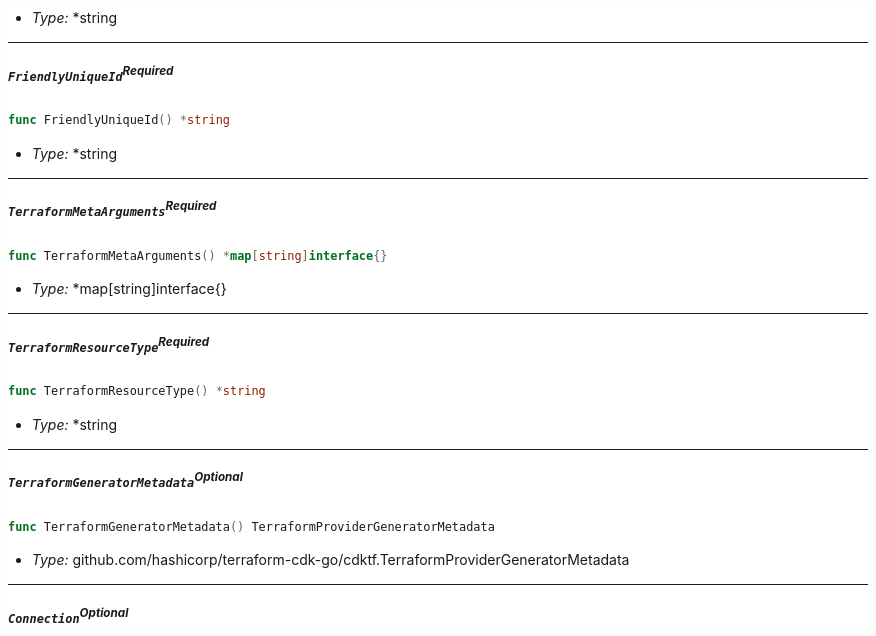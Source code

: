- *Type:* *string

---

##### `FriendlyUniqueId`<sup>Required</sup> <a name="FriendlyUniqueId" id="@cdktf/provider-cloudflare.teamsProxyEndpoint.TeamsProxyEndpoint.property.friendlyUniqueId"></a>

```go
func FriendlyUniqueId() *string
```

- *Type:* *string

---

##### `TerraformMetaArguments`<sup>Required</sup> <a name="TerraformMetaArguments" id="@cdktf/provider-cloudflare.teamsProxyEndpoint.TeamsProxyEndpoint.property.terraformMetaArguments"></a>

```go
func TerraformMetaArguments() *map[string]interface{}
```

- *Type:* *map[string]interface{}

---

##### `TerraformResourceType`<sup>Required</sup> <a name="TerraformResourceType" id="@cdktf/provider-cloudflare.teamsProxyEndpoint.TeamsProxyEndpoint.property.terraformResourceType"></a>

```go
func TerraformResourceType() *string
```

- *Type:* *string

---

##### `TerraformGeneratorMetadata`<sup>Optional</sup> <a name="TerraformGeneratorMetadata" id="@cdktf/provider-cloudflare.teamsProxyEndpoint.TeamsProxyEndpoint.property.terraformGeneratorMetadata"></a>

```go
func TerraformGeneratorMetadata() TerraformProviderGeneratorMetadata
```

- *Type:* github.com/hashicorp/terraform-cdk-go/cdktf.TerraformProviderGeneratorMetadata

---

##### `Connection`<sup>Optional</sup> <a name="Connection" id="@cdktf/provider-cloudflare.teamsProxyEndpoint.TeamsProxyEndpoint.property.connection"></a>
